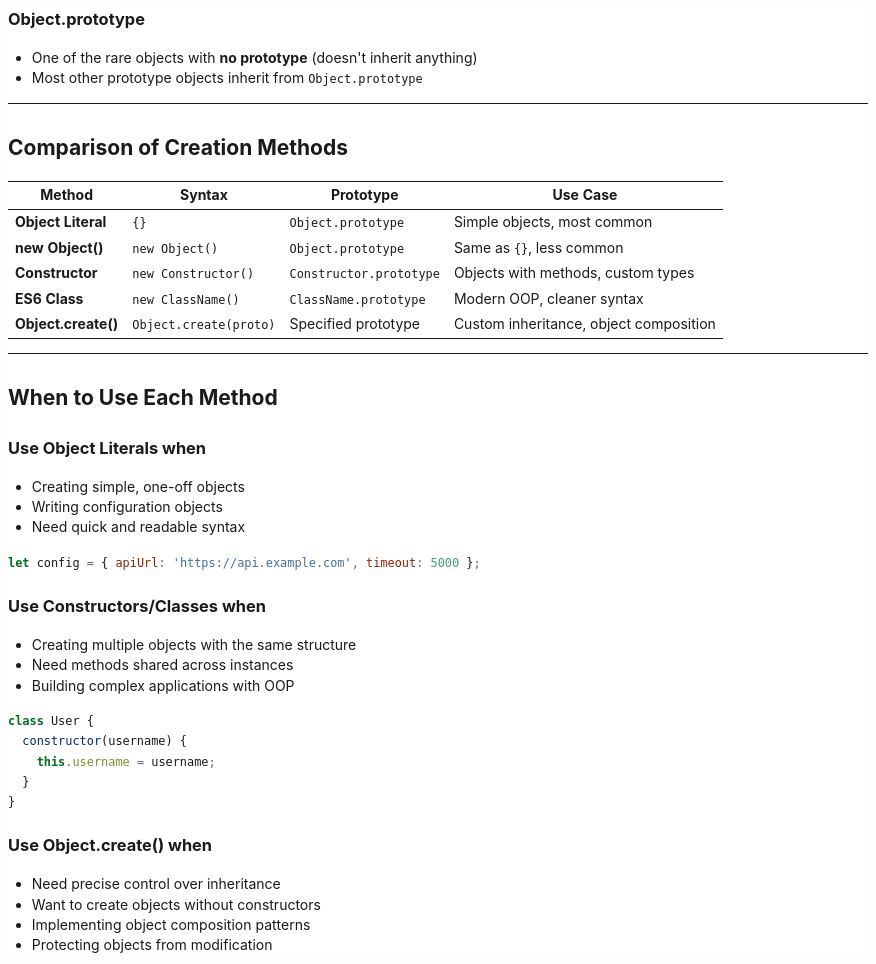 ### Object.prototype

- One of the rare objects with **no prototype** (doesn't inherit anything)
- Most other prototype objects inherit from `Object.prototype`

---

## Comparison of Creation Methods

| Method              | Syntax                 | Prototype               | Use Case                               |
| ------------------- | ---------------------- | ----------------------- | -------------------------------------- |
| **Object Literal**  | `{}`                   | `Object.prototype`      | Simple objects, most common            |
| **new Object()**    | `new Object()`         | `Object.prototype`      | Same as `{}`, less common              |
| **Constructor**     | `new Constructor()`    | `Constructor.prototype` | Objects with methods, custom types     |
| **ES6 Class**       | `new ClassName()`      | `ClassName.prototype`   | Modern OOP, cleaner syntax             |
| **Object.create()** | `Object.create(proto)` | Specified prototype     | Custom inheritance, object composition |

---

## When to Use Each Method

### Use Object Literals when

- Creating simple, one-off objects
- Writing configuration objects
- Need quick and readable syntax

```javascript
let config = { apiUrl: 'https://api.example.com', timeout: 5000 };
```

### Use Constructors/Classes when

- Creating multiple objects with the same structure
- Need methods shared across instances
- Building complex applications with OOP

```javascript
class User {
  constructor(username) {
    this.username = username;
  }
}
```

### Use Object.create() when

- Need precise control over inheritance
- Want to create objects without constructors
- Implementing object composition patterns
- Protecting objects from modification
